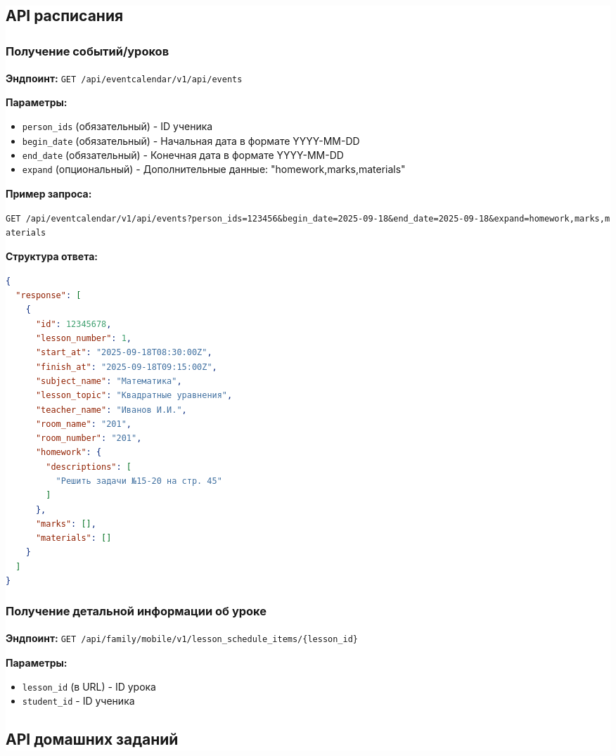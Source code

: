 ## API расписания

### Получение событий/уроков

**Эндпоинт:** `GET /api/eventcalendar/v1/api/events`

**Параметры:**
- `person_ids` (обязательный) - ID ученика
- `begin_date` (обязательный) - Начальная дата в формате YYYY-MM-DD
- `end_date` (обязательный) - Конечная дата в формате YYYY-MM-DD
- `expand` (опциональный) - Дополнительные данные: "homework,marks,materials"

**Пример запроса:**
```http
GET /api/eventcalendar/v1/api/events?person_ids=123456&begin_date=2025-09-18&end_date=2025-09-18&expand=homework,marks,materials
```

**Структура ответа:**
```json
{
  "response": [
    {
      "id": 12345678,
      "lesson_number": 1,
      "start_at": "2025-09-18T08:30:00Z",
      "finish_at": "2025-09-18T09:15:00Z",
      "subject_name": "Математика",
      "lesson_topic": "Квадратные уравнения",
      "teacher_name": "Иванов И.И.",
      "room_name": "201",
      "room_number": "201",
      "homework": {
        "descriptions": [
          "Решить задачи №15-20 на стр. 45"
        ]
      },
      "marks": [],
      "materials": []
    }
  ]
}
```

### Получение детальной информации об уроке

**Эндпоинт:** `GET /api/family/mobile/v1/lesson_schedule_items/{lesson_id}`

**Параметры:**
- `lesson_id` (в URL) - ID урока
- `student_id` - ID ученика

## API домашних заданий
